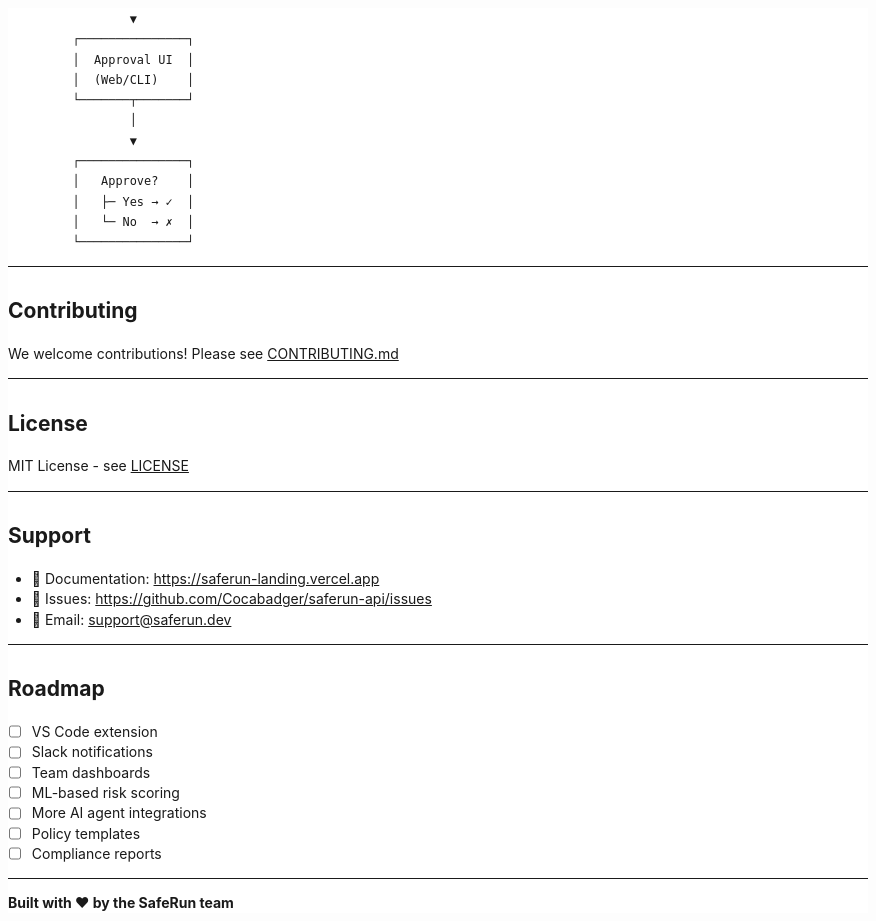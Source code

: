 ```
                 ▼
         ┌───────────────┐
         │  Approval UI  │
         │  (Web/CLI)    │
         └───────┬───────┘
                 │
                 ▼
         ┌───────────────┐
         │   Approve?    │
         │   ├─ Yes → ✓  │
         │   └─ No  → ✗  │
         └───────────────┘
```

---

## Contributing

We welcome contributions! Please see [CONTRIBUTING.md](../CONTRIBUTING.md)

---

## License

MIT License - see [LICENSE](../LICENSE)

---

## Support

- 📖 Documentation: https://saferun-landing.vercel.app
- 🐛 Issues: https://github.com/Cocabadger/saferun-api/issues
- 📧 Email: support@saferun.dev

---

## Roadmap

- [ ] VS Code extension
- [ ] Slack notifications
- [ ] Team dashboards
- [ ] ML-based risk scoring
- [ ] More AI agent integrations
- [ ] Policy templates
- [ ] Compliance reports

---

**Built with ❤️ by the SafeRun team**
